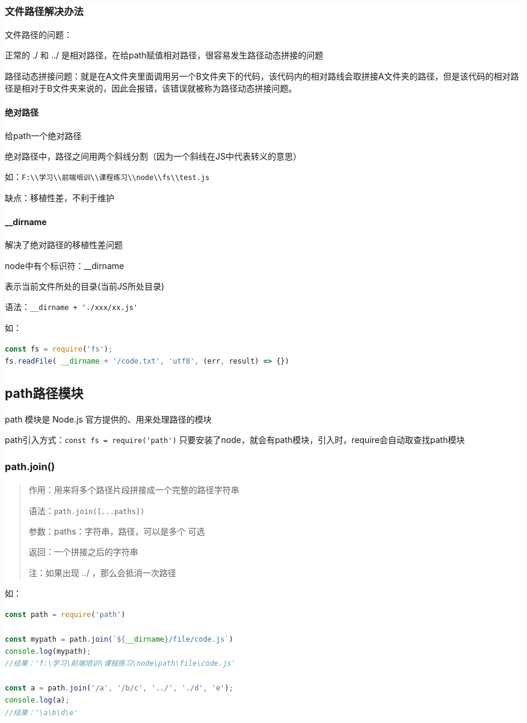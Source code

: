 ### 文件路径解决办法

文件路径的问题：

正常的 ./ 和 ../ 是相对路径，在给path赋值相对路径，很容易发生路径动态拼接的问题

路径动态拼接问题：就是在A文件夹里面调用另一个B文件夹下的代码，该代码内的相对路线会取拼接A文件夹的路径，但是该代码的相对路径是相对于B文件夹来说的，因此会报错，该错误就被称为路径动态拼接问题。

#### 绝对路径

给path一个绝对路径

绝对路径中，路径之间用两个斜线分割（因为一个斜线在JS中代表转义的意思）

如：`F:\\学习\\前端培训\\课程练习\\node\\fs\\test.js`

缺点：移植性差，不利于维护

#### __dirname

解决了绝对路径的移植性差问题

node中有个标识符：__dirname

表示当前文件所处的目录(当前JS所处目录)

语法：`__dirname + './xxx/xx.js'`

如：

```js
const fs = require('fs');
fs.readFile( __dirname + '/code.txt', 'utf8', (err, result) => {})
```

## path路径模块

path 模块是 Node.js 官方提供的、用来处理路径的模块

path引入方式：`const fs = require('path')`
只要安装了node，就会有path模块，引入时，require会自动取查找path模块

### path.join()

> 作用：用来将多个路径片段拼接成一个完整的路径字符串
>
> 语法：`path.join([...paths])`
>
> 参数：paths：字符串，路径，可以是多个		可选
>
> 返回：一个拼接之后的字符串
>
> 注：如果出现 ../ ，那么会抵消一次路径

如：

```js
const path = require('path')

const mypath = path.join(`${__dirname}/file/code.js`)
console.log(mypath);
//结果：'f:\学习\前端培训\课程练习\node\path\file\code.js'

const a = path.join('/a', '/b/c', '../', './d', 'e');
console.log(a);
//结果：'\a\b\d\e'
```
